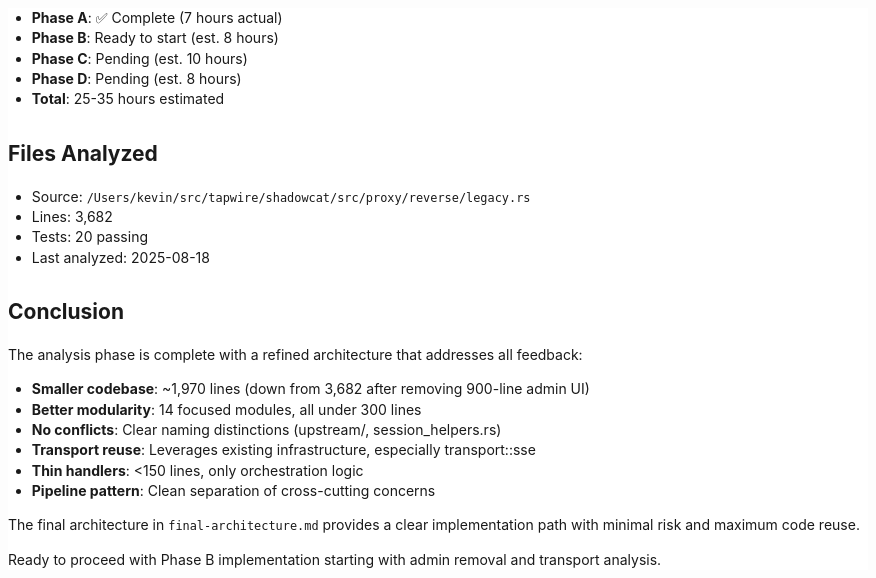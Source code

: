 - **Phase A**: ✅ Complete (7 hours actual)
- **Phase B**: Ready to start (est. 8 hours)
- **Phase C**: Pending (est. 10 hours)
- **Phase D**: Pending (est. 8 hours)
- **Total**: 25-35 hours estimated

## Files Analyzed

- Source: `/Users/kevin/src/tapwire/shadowcat/src/proxy/reverse/legacy.rs`
- Lines: 3,682
- Tests: 20 passing
- Last analyzed: 2025-08-18

## Conclusion

The analysis phase is complete with a refined architecture that addresses all feedback:
- **Smaller codebase**: ~1,970 lines (down from 3,682 after removing 900-line admin UI)
- **Better modularity**: 14 focused modules, all under 300 lines
- **No conflicts**: Clear naming distinctions (upstream/, session_helpers.rs)
- **Transport reuse**: Leverages existing infrastructure, especially transport::sse
- **Thin handlers**: <150 lines, only orchestration logic
- **Pipeline pattern**: Clean separation of cross-cutting concerns

The final architecture in `final-architecture.md` provides a clear implementation path with minimal risk and maximum code reuse.

Ready to proceed with Phase B implementation starting with admin removal and transport analysis.